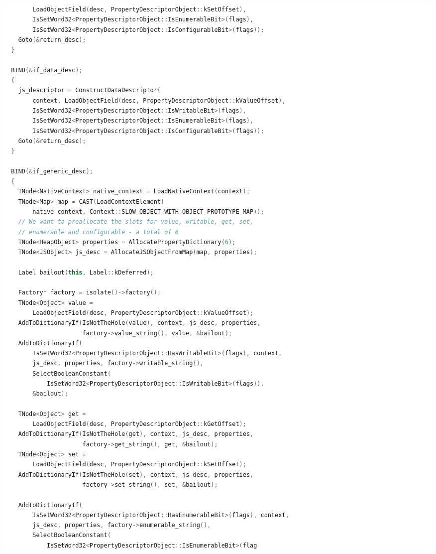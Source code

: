 ```cpp
        LoadObjectField(desc, PropertyDescriptorObject::kSetOffset),
        IsSetWord32<PropertyDescriptorObject::IsEnumerableBit>(flags),
        IsSetWord32<PropertyDescriptorObject::IsConfigurableBit>(flags));
    Goto(&return_desc);
  }

  BIND(&if_data_desc);
  {
    js_descriptor = ConstructDataDescriptor(
        context, LoadObjectField(desc, PropertyDescriptorObject::kValueOffset),
        IsSetWord32<PropertyDescriptorObject::IsWritableBit>(flags),
        IsSetWord32<PropertyDescriptorObject::IsEnumerableBit>(flags),
        IsSetWord32<PropertyDescriptorObject::IsConfigurableBit>(flags));
    Goto(&return_desc);
  }

  BIND(&if_generic_desc);
  {
    TNode<NativeContext> native_context = LoadNativeContext(context);
    TNode<Map> map = CAST(LoadContextElement(
        native_context, Context::SLOW_OBJECT_WITH_OBJECT_PROTOTYPE_MAP));
    // We want to preallocate the slots for value, writable, get, set,
    // enumerable and configurable - a total of 6
    TNode<HeapObject> properties = AllocatePropertyDictionary(6);
    TNode<JSObject> js_desc = AllocateJSObjectFromMap(map, properties);

    Label bailout(this, Label::kDeferred);

    Factory* factory = isolate()->factory();
    TNode<Object> value =
        LoadObjectField(desc, PropertyDescriptorObject::kValueOffset);
    AddToDictionaryIf(IsNotTheHole(value), context, js_desc, properties,
                      factory->value_string(), value, &bailout);
    AddToDictionaryIf(
        IsSetWord32<PropertyDescriptorObject::HasWritableBit>(flags), context,
        js_desc, properties, factory->writable_string(),
        SelectBooleanConstant(
            IsSetWord32<PropertyDescriptorObject::IsWritableBit>(flags)),
        &bailout);

    TNode<Object> get =
        LoadObjectField(desc, PropertyDescriptorObject::kGetOffset);
    AddToDictionaryIf(IsNotTheHole(get), context, js_desc, properties,
                      factory->get_string(), get, &bailout);
    TNode<Object> set =
        LoadObjectField(desc, PropertyDescriptorObject::kSetOffset);
    AddToDictionaryIf(IsNotTheHole(set), context, js_desc, properties,
                      factory->set_string(), set, &bailout);

    AddToDictionaryIf(
        IsSetWord32<PropertyDescriptorObject::HasEnumerableBit>(flags), context,
        js_desc, properties, factory->enumerable_string(),
        SelectBooleanConstant(
            IsSetWord32<PropertyDescriptorObject::IsEnumerableBit>(flag
```